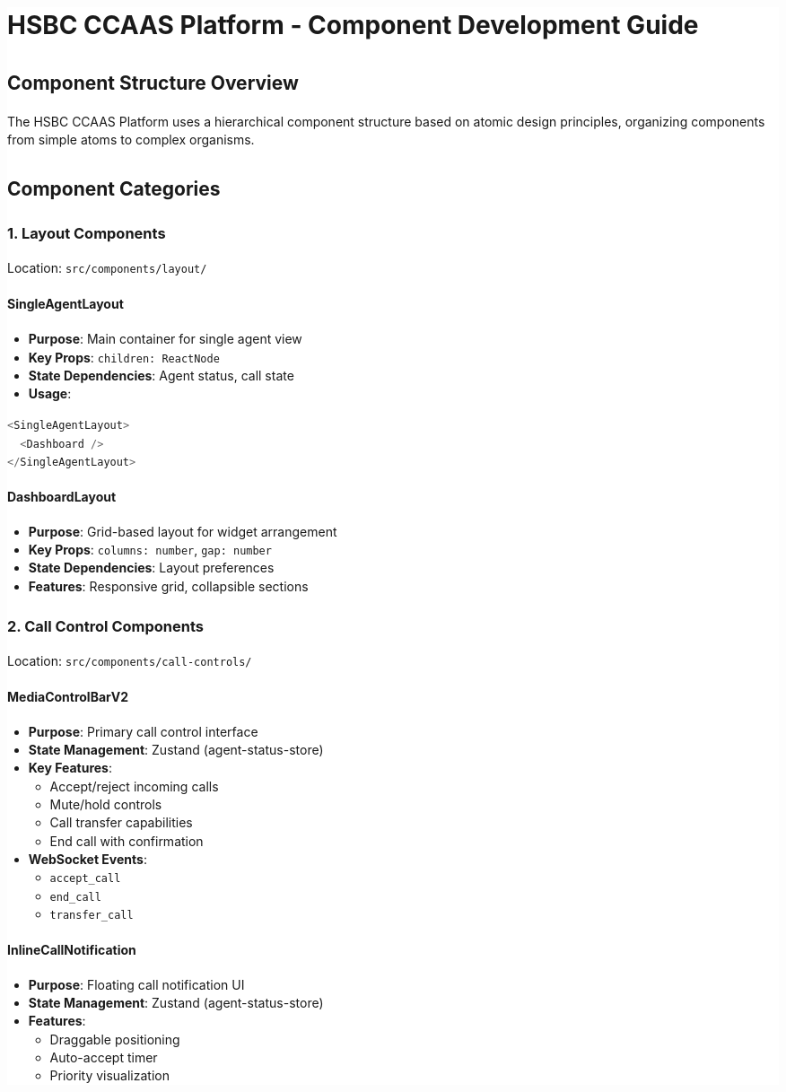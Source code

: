 # HSBC CCAAS Platform - Component Development Guide

## Component Structure Overview

The HSBC CCAAS Platform uses a hierarchical component structure based on atomic design principles, organizing components from simple atoms to complex organisms.

## Component Categories

### 1. Layout Components
Location: `src/components/layout/`

#### SingleAgentLayout
- **Purpose**: Main container for single agent view
- **Key Props**: `children: ReactNode`
- **State Dependencies**: Agent status, call state
- **Usage**:
```typescript
<SingleAgentLayout>
  <Dashboard />
</SingleAgentLayout>
```

#### DashboardLayout
- **Purpose**: Grid-based layout for widget arrangement
- **Key Props**: `columns: number`, `gap: number`
- **State Dependencies**: Layout preferences
- **Features**: Responsive grid, collapsible sections

### 2. Call Control Components
Location: `src/components/call-controls/`

#### MediaControlBarV2
- **Purpose**: Primary call control interface
- **State Management**: Zustand (agent-status-store)
- **Key Features**:
  - Accept/reject incoming calls
  - Mute/hold controls
  - Call transfer capabilities
  - End call with confirmation
- **WebSocket Events**: 
  - `accept_call`
  - `end_call`
  - `transfer_call`

#### InlineCallNotification
- **Purpose**: Floating call notification UI
- **State Management**: Zustand (agent-status-store)
- **Features**:
  - Draggable positioning
  - Auto-accept timer
  - Priority visualization
